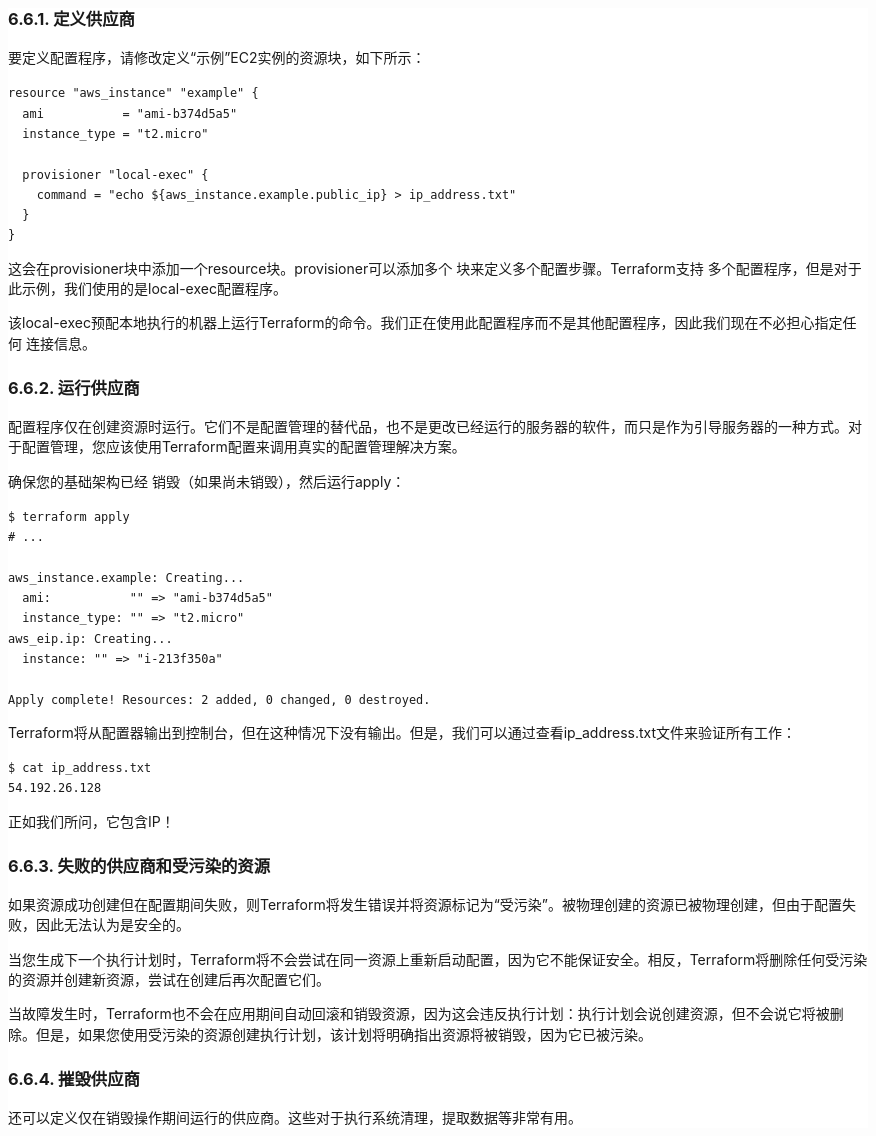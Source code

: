 ### 6.6.1. 定义供应商

要定义配置程序，请修改定义“示例”EC2实例的资源块，如下所示：
```
resource "aws_instance" "example" {
  ami           = "ami-b374d5a5"
  instance_type = "t2.micro"

  provisioner "local-exec" {
    command = "echo ${aws_instance.example.public_ip} > ip_address.txt"
  }
}
```
这会在provisioner块中添加一个resource块。provisioner可以添加多个 块来定义多个配置步骤。Terraform支持 多个配置程序，但是对于此示例，我们使用的是local-exec配置程序。

该local-exec预配本地执行的机器上运行Terraform的命令。我们正在使用此配置程序而不是其他配置程序，因此我们现在不必担心指定任何 连接信息。

### 6.6.2. 运行供应商

配置程序仅在创建资源时运行。它们不是配置管理的替代品，也不是更改已经运行的服务器的软件，而只是作为引导服务器的一种方式。对于配置管理，您应该使用Terraform配置来调用真实的配置管理解决方案。

确保您的基础架构已经 销毁（如果尚未销毁），然后运行apply：
```
$ terraform apply
# ...

aws_instance.example: Creating...
  ami:           "" => "ami-b374d5a5"
  instance_type: "" => "t2.micro"
aws_eip.ip: Creating...
  instance: "" => "i-213f350a"

Apply complete! Resources: 2 added, 0 changed, 0 destroyed.
```
Terraform将从配置器输出到控制台，但在这种情况下没有输出。但是，我们可以通过查看ip_address.txt文件来验证所有工作：
```
$ cat ip_address.txt
54.192.26.128
```
正如我们所问，它包含IP！

### 6.6.3. 失败的供应商和受污染的资源

如果资源成功创建但在配置期间失败，则Terraform将发生错误并将资源标记为“受污染”。被物理创建的资源已被物理创建，但由于配置失败，因此无法认为是安全的。

当您生成下一个执行计划时，Terraform将不会尝试在同一资源上重新启动配置，因为它不能保证安全。相反，Terraform将删除任何受污染的资源并创建新资源，尝试在创建后再次配置它们。

当故障发生时，Terraform也不会在应用期间自动回滚和销毁资源，因为这会违反执行计划：执行计划会说创建资源，但不会说它将被删除。但是，如果您使用受污染的资源创建执行计划，该计划将明确指出资源将被销毁，因为它已被污染。

### 6.6.4. 摧毁供应商

还可以定义仅在销毁操作期间运行的供应商。这些对于执行系统清理，提取数据等非常有用。
